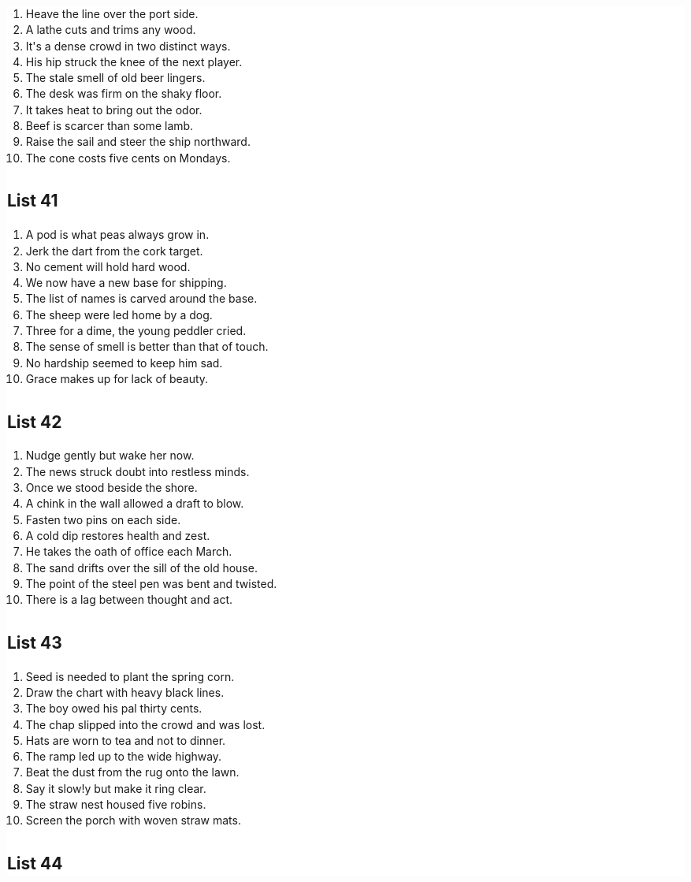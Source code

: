 1. Heave the line over the port side.
2. A lathe cuts and trims any wood.
3. It's a dense crowd in two distinct ways.
4. His hip struck the knee of the next player.
5. The stale smell of old beer lingers.
6. The desk was firm on the shaky floor.
7. It takes heat to bring out the odor.
8. Beef is scarcer than some lamb.
9. Raise the sail and steer the ship northward.
10. The cone costs five cents on Mondays.

## List 41

1. A pod is what peas always grow in.
2. Jerk the dart from the cork target.
3. No cement will hold hard wood.
4. We now have a new base for shipping.
5. The list of names is carved around the base.
6. The sheep were led home by a dog.
7. Three for a dime, the young peddler cried.
8. The sense of smell is better than that of touch.
9. No hardship seemed to keep him sad.
10. Grace makes up for lack of beauty.

## List 42

1. Nudge gently but wake her now.
2. The news struck doubt into restless minds.
3. Once we stood beside the shore.
4. A chink in the wall allowed a draft to blow.
5. Fasten two pins on each side.
6. A cold dip restores health and zest.
7. He takes the oath of office each March.
8. The sand drifts over the sill of the old house.
9. The point of the steel pen was bent and twisted.
10. There is a lag between thought and act.

## List 43

1. Seed is needed to plant the spring corn.
2. Draw the chart with heavy black lines.
3. The boy owed his pal thirty cents.
4. The chap slipped into the crowd and was lost.
5. Hats are worn to tea and not to dinner.
6. The ramp led up to the wide highway.
7. Beat the dust from the rug onto the lawn.
8. Say it slow!y but make it ring clear.
9. The straw nest housed five robins.
10. Screen the porch with woven straw mats.

## List 44
